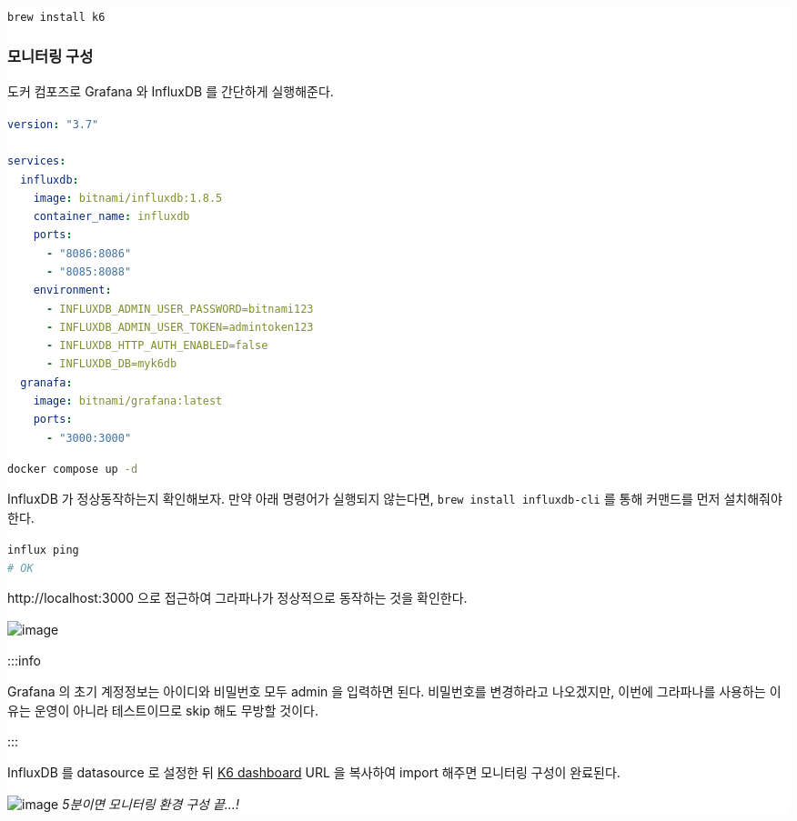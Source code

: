 ```bash
brew install k6
```

### 모니터링 구성

도커 컴포즈로 Grafana 와 InfluxDB 를 간단하게 실행해준다.

```yaml
version: "3.7"

services:
  influxdb:
    image: bitnami/influxdb:1.8.5
    container_name: influxdb
    ports:
      - "8086:8086"
      - "8085:8088"
    environment:
      - INFLUXDB_ADMIN_USER_PASSWORD=bitnami123
      - INFLUXDB_ADMIN_USER_TOKEN=admintoken123
      - INFLUXDB_HTTP_AUTH_ENABLED=false
      - INFLUXDB_DB=myk6db
  granafa:
    image: bitnami/grafana:latest
    ports:
      - "3000:3000"
```

```bash
docker compose up -d
```

InfluxDB 가 정상동작하는지 확인해보자. 만약 아래 명령어가 실행되지 않는다면, `brew install influxdb-cli` 를 통해 커맨드를 먼저 설치해줘야 한다.

```bash
influx ping
# OK
```

http://localhost:3000 으로 접근하여 그라파나가 정상적으로 동작하는 것을 확인한다.

![image](/img/2023-11-10-Spring-MVC-Traffic-Testing/Pasted-image-20231108094916.webp)

:::info

Grafana 의 초기 계정정보는 아이디와 비밀번호 모두 admin 을 입력하면 된다. 비밀번호를 변경하라고 나오겠지만, 이번에 그라파나를 사용하는 이유는 운영이 아니라 테스트이므로 skip 해도 무방할 것이다.

:::

InfluxDB 를 datasource 로 설정한 뒤 [K6 dashboard](https://grafana.com/grafana/dashboards/2587-k6-load-testing-results/) URL 을 복사하여 import 해주면 모니터링 구성이 완료된다.

![image](https://i.imgur.com/nmxIbXm.webp)
_5분이면 모니터링 환경 구성 끝...!_
